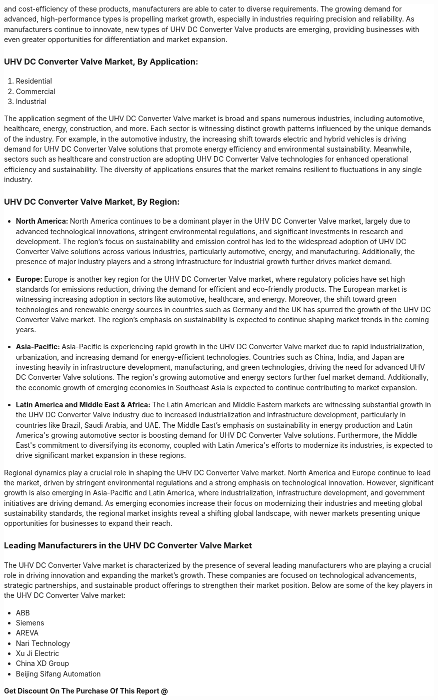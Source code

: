 and cost-efficiency of these products, manufacturers are able to cater to diverse requirements. The growing demand for advanced, high-performance types is propelling market growth, especially in industries requiring precision and reliability. As manufacturers continue to innovate, new types of UHV DC Converter Valve products are emerging, providing businesses with even greater opportunities for differentiation and market expansion.</p><h3>UHV DC Converter Valve Market,&nbsp;By Application:</h3><ol><li>Residential<li> Commercial<li> Industrial</li></ol><p>The application segment of the UHV DC Converter Valve market is broad and spans numerous industries, including automotive, healthcare, energy, construction, and more. Each sector is witnessing distinct growth patterns influenced by the unique demands of the industry. For example, in the automotive industry, the increasing shift towards electric and hybrid vehicles is driving demand for UHV DC Converter Valve solutions that promote energy efficiency and environmental sustainability. Meanwhile, sectors such as healthcare and construction are adopting UHV DC Converter Valve technologies for enhanced operational efficiency and sustainability. The diversity of applications ensures that the market remains resilient to fluctuations in any single industry.</p><h3>UHV DC Converter Valve Market, By Region:</h3><ul><li><p><strong>North America:&nbsp;</strong>North America continues to be a dominant player in the UHV DC Converter Valve market, largely due to advanced technological innovations, stringent environmental regulations, and significant investments in research and development. The region&rsquo;s focus on sustainability and emission control has led to the widespread adoption of UHV DC Converter Valve solutions across various industries, particularly automotive, energy, and manufacturing. Additionally, the presence of major industry players and a strong infrastructure for industrial growth further drives market demand.</p></li><li><p><strong><strong>Europe:&nbsp;</strong></strong>Europe is another key region for the UHV DC Converter Valve market, where regulatory policies have set high standards for emissions reduction, driving the demand for efficient and eco-friendly products. The European market is witnessing increasing adoption in sectors like automotive, healthcare, and energy. Moreover, the shift toward green technologies and renewable energy sources in countries such as Germany and the UK has spurred the growth of the UHV DC Converter Valve market. The region&rsquo;s emphasis on sustainability is expected to continue shaping market trends in the coming years.</p></li><li><p><strong><strong>Asia-Pacific:&nbsp;</strong></strong>Asia-Pacific is experiencing rapid growth in the UHV DC Converter Valve market due to rapid industrialization, urbanization, and increasing demand for energy-efficient technologies. Countries such as China, India, and Japan are investing heavily in infrastructure development, manufacturing, and green technologies, driving the need for advanced UHV DC Converter Valve solutions. The region's growing automotive and energy sectors further fuel market demand. Additionally, the economic growth of emerging economies in Southeast Asia is expected to continue contributing to market expansion.</p></li><li><p><strong><strong>Latin America and Middle East &amp; Africa:&nbsp;</strong></strong>The Latin American and Middle Eastern markets are witnessing substantial growth in the UHV DC Converter Valve industry due to increased industrialization and infrastructure development, particularly in countries like Brazil, Saudi Arabia, and UAE. The Middle East&rsquo;s emphasis on sustainability in energy production and Latin America's growing automotive sector is boosting demand for UHV DC Converter Valve solutions. Furthermore, the Middle East's commitment to diversifying its economy, coupled with Latin America's efforts to modernize its industries, is expected to drive significant market expansion in these regions.</p></li></ul><p>Regional dynamics play a crucial role in shaping the UHV DC Converter Valve market. North America and Europe continue to lead the market, driven by stringent environmental regulations and a strong emphasis on technological innovation. However, significant growth is also emerging in Asia-Pacific and Latin America, where industrialization, infrastructure development, and government initiatives are driving demand. As emerging economies increase their focus on modernizing their industries and meeting global sustainability standards, the regional market insights reveal a shifting global landscape, with newer markets presenting unique opportunities for businesses to expand their reach.</p><h3><strong>Leading Manufacturers in the UHV DC Converter Valve Market</strong></h3><p>The UHV DC Converter Valve market is characterized by the presence of several leading manufacturers who are playing a crucial role in driving innovation and expanding the market&rsquo;s growth. These companies are focused on technological advancements, strategic partnerships, and sustainable product offerings to strengthen their market position. Below are some of the key players in the UHV DC Converter Valve market:</p></div><div class="article-main__content" data-test-id="publishing-text-block"><ul><li><span class="">ABB<li> Siemens<li> AREVA<li> Nari Technology<li> Xu Ji Electric<li> China XD Group<li> Beijing Sifang Automation</span></li></ul></div><div class="article-main__content" data-test-id="publishing-text-block"><p><span class="font-[700]"><strong>Get Discount On The Purchase Of This Report @</strong>
